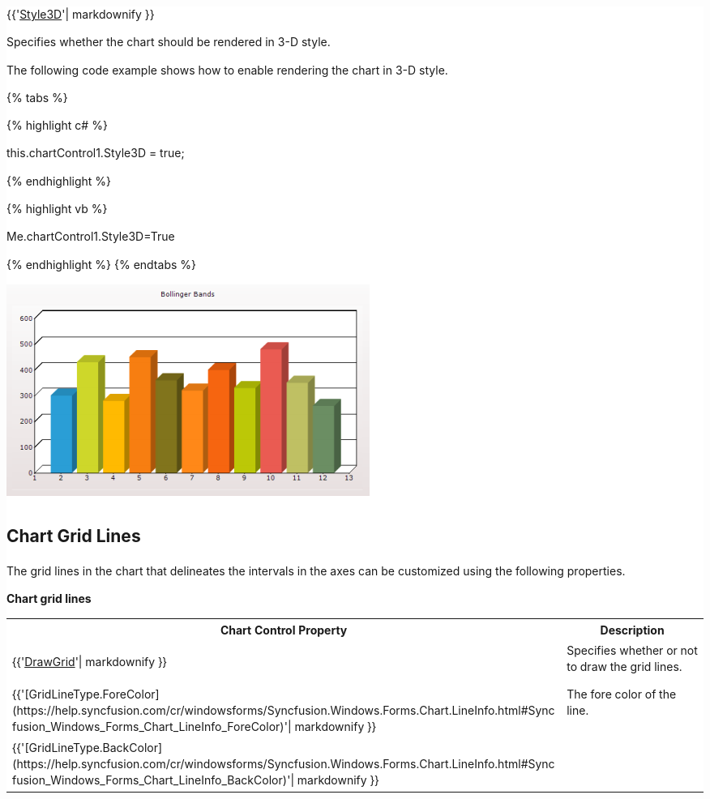 {{'[Style3D](https://help.syncfusion.com/cr/windowsforms/Syncfusion.Windows.Forms.Chart.ChartControl.html#Syncfusion_Windows_Forms_Chart_ChartControl_Style3D)'| markdownify }}
</td><td>
Specifies whether the chart should be rendered in 3-D style.</td></tr>
</table>

The following code example shows how to enable rendering the chart in 3-D style.

{% tabs %}

{% highlight c# %}

this.chartControl1.Style3D = true;

{% endhighlight %}

{% highlight vb %}

Me.chartControl1.Style3D=True

{% endhighlight %}
{% endtabs %}

![Chart Axes](Chart-Axes_images/windowsforms-chart-axes-rendering-chart-in-3d-style.png)

## Chart Grid Lines

The grid lines in the chart that delineates the intervals in the axes can be customized using the following properties.

**Chart grid lines**

<table>
<tr>
<th>
Chart Control Property</th><th>
Description</th></tr>
<tr>
<td>

{{'[DrawGrid](https://help.syncfusion.com/cr/windowsforms/Syncfusion.Windows.Forms.Chart.ChartAxis.html#Syncfusion_Windows_Forms_Chart_ChartAxis_DrawGrid)'| markdownify }}
</td><td>
Specifies whether or not to draw the grid lines.</td></tr>
<tr>
<td>
{{'[GridLineType.ForeColor](https://help.syncfusion.com/cr/windowsforms/Syncfusion.Windows.Forms.Chart.LineInfo.html#Syncfusion_Windows_Forms_Chart_LineInfo_ForeColor)'| markdownify }}
</td><td>
The fore color of the line.</td></tr>
<tr>
<td>
{{'[GridLineType.BackColor](https://help.syncfusion.com/cr/windowsforms/Syncfusion.Windows.Forms.Chart.LineInfo.html#Syncfusion_Windows_Forms_Chart_LineInfo_BackColor)'| markdownify }}
</td><td>